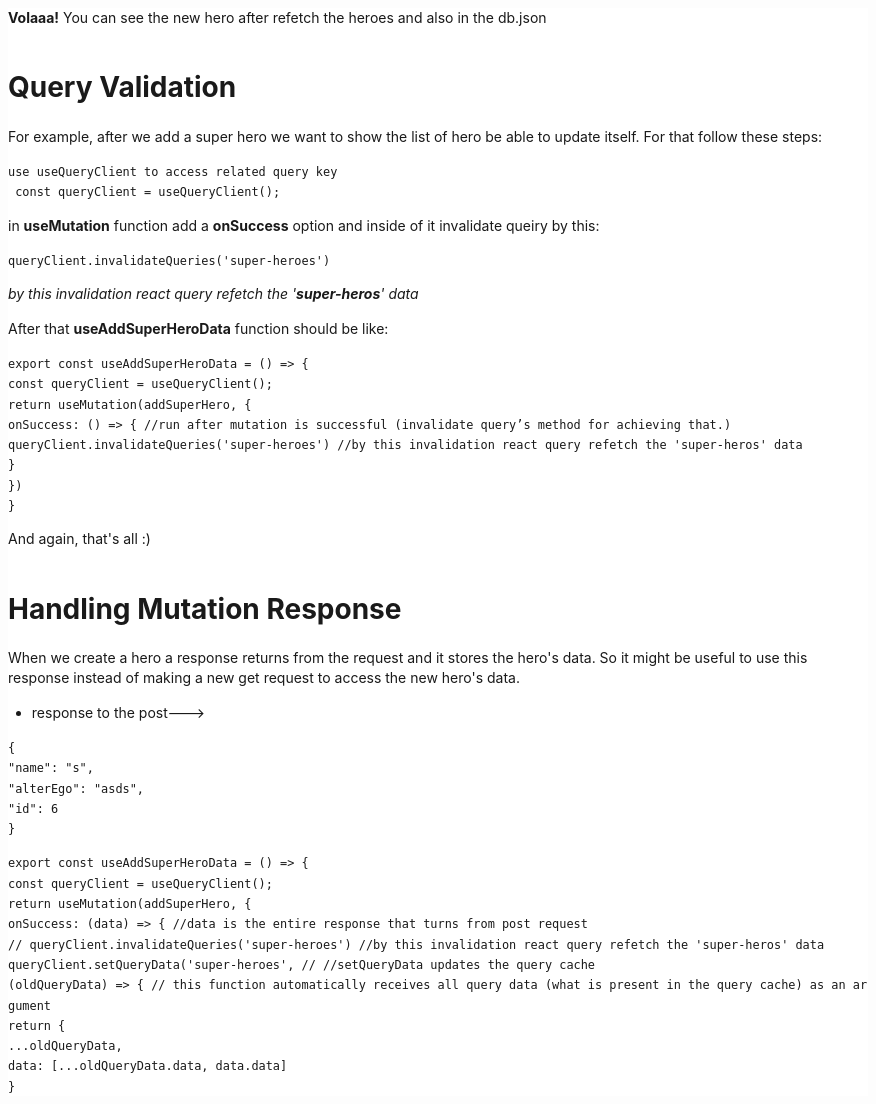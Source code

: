 **Volaaa!** You can see the new hero after refetch the heroes and also in the db.json

# Query Validation

For example, after we add a super hero we want to show the list of hero be able to update itself.
For that follow these steps:

```
use useQueryClient to access related query key
 const queryClient = useQueryClient();
```

in **useMutation** function add a **onSuccess** option and inside of it invalidate queiry by this:

```
queryClient.invalidateQueries('super-heroes')
```

_by this invalidation react query refetch the '**super-heros**' data_

After that **useAddSuperHeroData** function should be like:

```
export const useAddSuperHeroData = () => {
const queryClient = useQueryClient();
return useMutation(addSuperHero, {
onSuccess: () => { //run after mutation is successful (invalidate query’s method for achieving that.)
queryClient.invalidateQueries('super-heroes') //by this invalidation react query refetch the 'super-heros' data
}
})
}
```

And again, that's all :)

# Handling Mutation Response

When we create a hero a response returns from the request and it stores the hero's data.
So it might be useful to use this response instead of making a new get request to access the new hero's data.

- response to the post--->

```
{
"name": "s",
"alterEgo": "asds",
"id": 6
}
```

```
export const useAddSuperHeroData = () => {
const queryClient = useQueryClient();
return useMutation(addSuperHero, {
onSuccess: (data) => { //data is the entire response that turns from post request
// queryClient.invalidateQueries('super-heroes') //by this invalidation react query refetch the 'super-heros' data
queryClient.setQueryData('super-heroes', // //setQueryData updates the query cache
(oldQueryData) => { // this function automatically receives all query data (what is present in the query cache) as an argument
return {
...oldQueryData,
data: [...oldQueryData.data, data.data]
}

```
